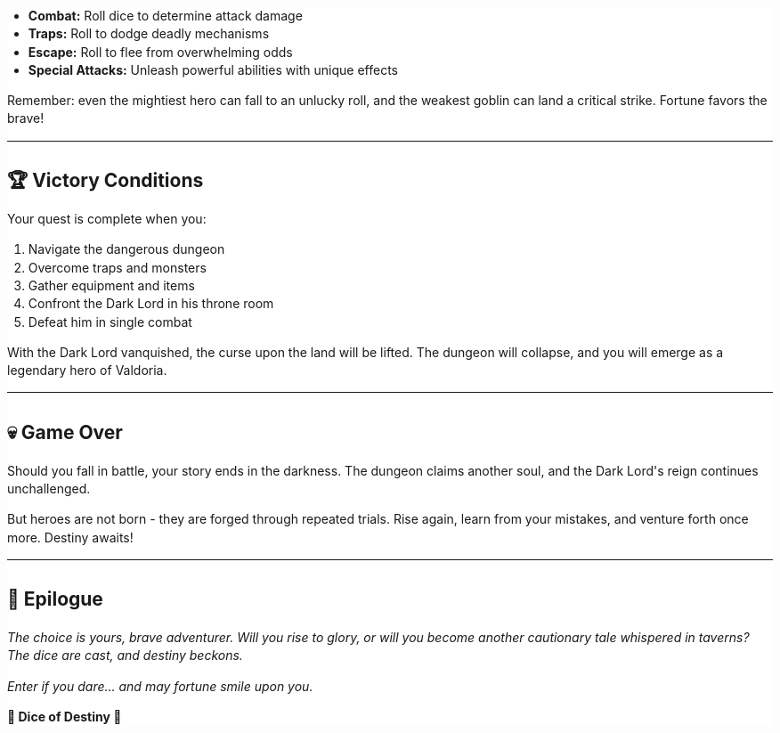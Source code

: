 - **Combat:** Roll dice to determine attack damage
- **Traps:** Roll to dodge deadly mechanisms
- **Escape:** Roll to flee from overwhelming odds
- **Special Attacks:** Unleash powerful abilities with unique effects

Remember: even the mightiest hero can fall to an unlucky roll, and the weakest goblin can land a critical strike. Fortune favors the brave!

---

## 🏆 Victory Conditions

Your quest is complete when you:
1. Navigate the dangerous dungeon
2. Overcome traps and monsters
3. Gather equipment and items
4. Confront the Dark Lord in his throne room
5. Defeat him in single combat

With the Dark Lord vanquished, the curse upon the land will be lifted. The dungeon will collapse, and you will emerge as a legendary hero of Valdoria.

---

## 💀 Game Over

Should you fall in battle, your story ends in the darkness. The dungeon claims another soul, and the Dark Lord's reign continues unchallenged.

But heroes are not born - they are forged through repeated trials. Rise again, learn from your mistakes, and venture forth once more. Destiny awaits!

---

## 📜 Epilogue

*The choice is yours, brave adventurer. Will you rise to glory, or will you become another cautionary tale whispered in taverns? The dice are cast, and destiny beckons.*

*Enter if you dare... and may fortune smile upon you.*

**🎲 Dice of Destiny 🎲**
